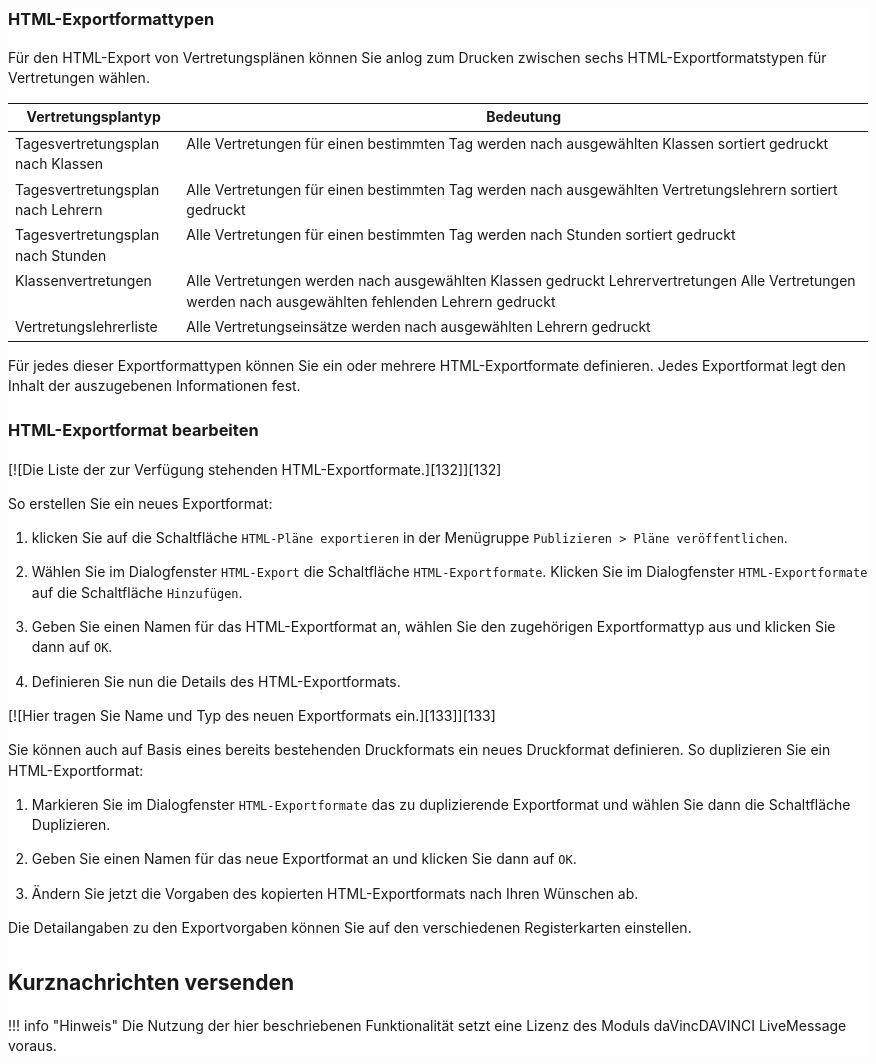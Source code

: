 ### HTML-Exportformattypen

Für den HTML-Export von Vertretungsplänen können Sie anlog zum Drucken zwischen sechs HTML-Exportformatstypen für Vertretungen wählen.

Vertretungsplantyp                | Bedeutung
--------------------------------- | ---------
Tagesvertretungsplan nach Klassen | Alle Vertretungen für einen bestimmten Tag werden nach ausgewählten Klassen sortiert gedruckt
Tagesvertretungsplan nach Lehrern | Alle Vertretungen für einen bestimmten Tag werden nach ausgewählten Vertretungslehrern sortiert gedruckt
Tagesvertretungsplan nach Stunden | Alle Vertretungen für einen bestimmten Tag werden nach Stunden sortiert gedruckt
Klassenvertretungen               | Alle Vertretungen werden nach ausgewählten Klassen gedruckt Lehrervertretungen Alle Vertretungen werden nach ausgewählten fehlenden Lehrern gedruckt
Vertretungslehrerliste            | Alle Vertretungseinsätze werden nach ausgewählten Lehrern gedruckt

Für jedes dieser Exportformattypen können Sie ein oder mehrere HTML-Exportformate definieren. Jedes Exportformat legt den Inhalt der auszugebenen Informationen fest.

### HTML-Exportformat bearbeiten

[![Die Liste der zur Verfügung stehenden HTML-Exportformate.][132]][132]

So erstellen Sie ein neues Exportformat:

1. klicken Sie auf die Schaltfläche `HTML-Pläne exportieren` in der Menügruppe `Publizieren > Pläne veröffentlichen`.

2. Wählen Sie im Dialogfenster `HTML-Export` die Schaltfläche `HTML-Exportformate`. Klicken Sie im Dialogfenster `HTML-Exportformate` auf die Schaltfläche `Hinzufügen`.

3. Geben Sie einen Namen für das HTML-Exportformat an, wählen Sie den zugehörigen Exportformattyp aus und klicken Sie dann auf `OK`.

4. Definieren Sie nun die Details des HTML-Exportformats.

[![Hier tragen Sie Name und Typ des neuen Exportformats ein.][133]][133]

Sie können auch auf Basis eines bereits bestehenden Druckformats ein neues Druckformat definieren. So duplizieren Sie ein HTML-Exportformat:

1. Markieren Sie im Dialogfenster `HTML-Exportformate` das zu duplizierende Exportformat und wählen Sie dann die Schaltfläche Duplizieren.

2. Geben Sie einen Namen für das neue Exportformat an und klicken Sie dann auf `OK`.

3. Ändern Sie jetzt die Vorgaben des kopierten HTML-Exportformats nach Ihren Wünschen ab.

Die Detailangaben zu den Exportvorgaben können Sie auf den verschiedenen Registerkarten einstellen.

## Kurznachrichten versenden

!!! info "Hinweis"
      Die Nutzung der hier beschriebenen Funktionalität setzt eine Lizenz des Moduls daVincDAVINCI LiveMessage voraus.
